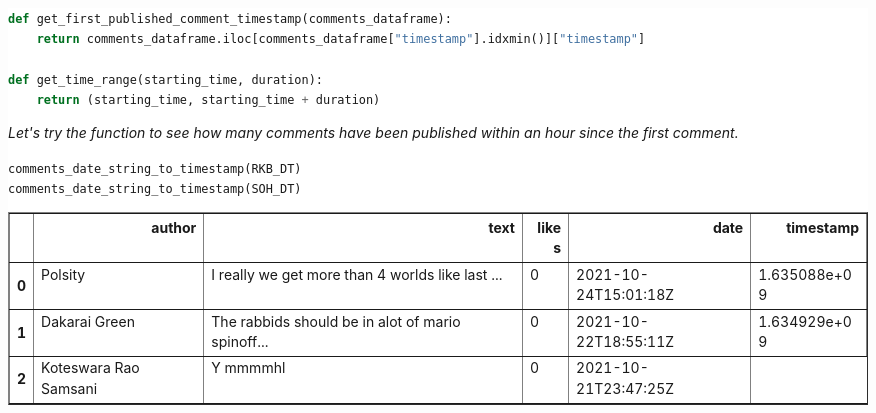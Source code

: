 
```python
def get_first_published_comment_timestamp(comments_dataframe):
    return comments_dataframe.iloc[comments_dataframe["timestamp"].idxmin()]["timestamp"]

def get_time_range(starting_time, duration):
    return (starting_time, starting_time + duration)
```

_Let's try the function to see how many comments have been published within an hour since the first comment._


```python
comments_date_string_to_timestamp(RKB_DT)
comments_date_string_to_timestamp(SOH_DT)
```




<div>
<style scoped>
    .dataframe tbody tr th:only-of-type {
        vertical-align: middle;
    }

    .dataframe tbody tr th {
        vertical-align: top;
    }

    .dataframe thead th {
        text-align: right;
    }
</style>
<table border="1" class="dataframe">
  <thead>
    <tr style="text-align: right;">
      <th></th>
      <th>author</th>
      <th>text</th>
      <th>likes</th>
      <th>date</th>
      <th>timestamp</th>
    </tr>
  </thead>
  <tbody>
    <tr>
      <th>0</th>
      <td>Polsity</td>
      <td>I really we get more than 4 worlds  like last ...</td>
      <td>0</td>
      <td>2021-10-24T15:01:18Z</td>
      <td>1.635088e+09</td>
    </tr>
    <tr>
      <th>1</th>
      <td>Dakarai Green</td>
      <td>The rabbids should be in alot of mario spinoff...</td>
      <td>0</td>
      <td>2021-10-22T18:55:11Z</td>
      <td>1.634929e+09</td>
    </tr>
    <tr>
      <th>2</th>
      <td>Koteswara Rao Samsani</td>
      <td>Y mmmmhl</td>
      <td>0</td>
      <td>2021-10-21T23:47:25Z</td>
